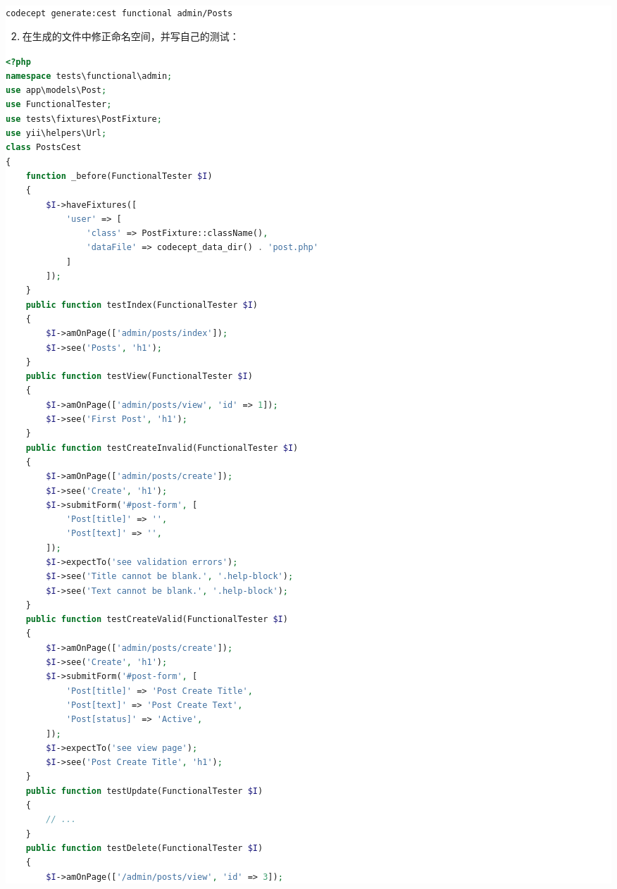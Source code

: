```
codecept generate:cest functional admin/Posts
```

2. 在生成的文件中修正命名空间，并写自己的测试：

```php
<?php
namespace tests\functional\admin;
use app\models\Post;
use FunctionalTester;
use tests\fixtures\PostFixture;
use yii\helpers\Url;
class PostsCest
{
    function _before(FunctionalTester $I)
    {
        $I->haveFixtures([
            'user' => [
                'class' => PostFixture::className(),
                'dataFile' => codecept_data_dir() . 'post.php'
            ]
        ]);
    }
    public function testIndex(FunctionalTester $I)
    {
        $I->amOnPage(['admin/posts/index']);
        $I->see('Posts', 'h1');
    }
    public function testView(FunctionalTester $I)
    {
        $I->amOnPage(['admin/posts/view', 'id' => 1]);
        $I->see('First Post', 'h1');
    }
    public function testCreateInvalid(FunctionalTester $I)
    {
        $I->amOnPage(['admin/posts/create']);
        $I->see('Create', 'h1');
        $I->submitForm('#post-form', [
            'Post[title]' => '',
            'Post[text]' => '',
        ]);
        $I->expectTo('see validation errors');
        $I->see('Title cannot be blank.', '.help-block');
        $I->see('Text cannot be blank.', '.help-block');
    }
    public function testCreateValid(FunctionalTester $I)
    {
        $I->amOnPage(['admin/posts/create']);
        $I->see('Create', 'h1');
        $I->submitForm('#post-form', [
            'Post[title]' => 'Post Create Title',
            'Post[text]' => 'Post Create Text',
            'Post[status]' => 'Active',
        ]);
        $I->expectTo('see view page');
        $I->see('Post Create Title', 'h1');
    }
    public function testUpdate(FunctionalTester $I)
    {
        // ...
    }
    public function testDelete(FunctionalTester $I)
    {
        $I->amOnPage(['/admin/posts/view', 'id' => 3]);
```